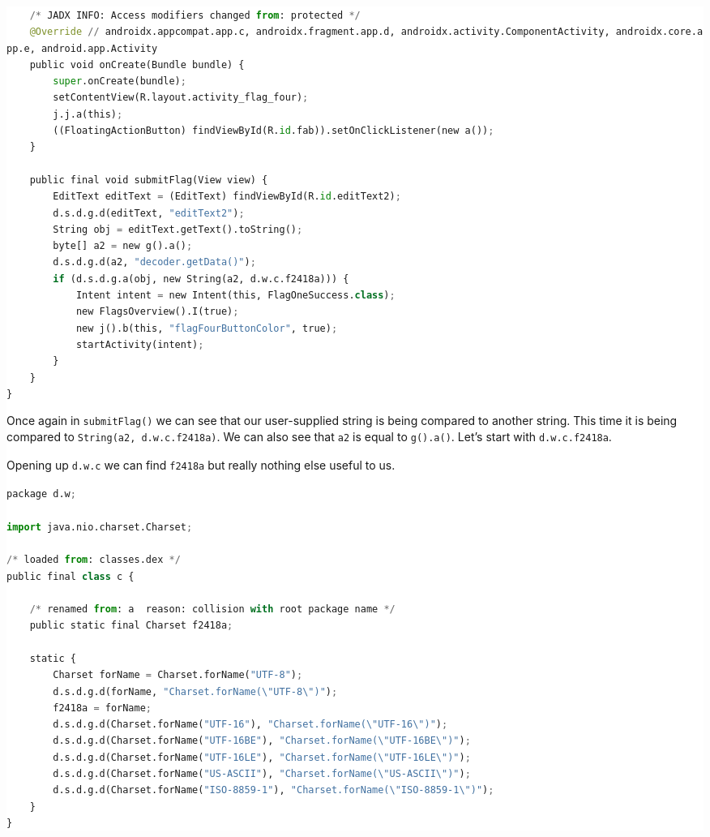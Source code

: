 ```python
    /* JADX INFO: Access modifiers changed from: protected */
    @Override // androidx.appcompat.app.c, androidx.fragment.app.d, androidx.activity.ComponentActivity, androidx.core.app.e, android.app.Activity
    public void onCreate(Bundle bundle) {
        super.onCreate(bundle);
        setContentView(R.layout.activity_flag_four);
        j.j.a(this);
        ((FloatingActionButton) findViewById(R.id.fab)).setOnClickListener(new a());
    }

    public final void submitFlag(View view) {
        EditText editText = (EditText) findViewById(R.id.editText2);
        d.s.d.g.d(editText, "editText2");
        String obj = editText.getText().toString();
        byte[] a2 = new g().a();
        d.s.d.g.d(a2, "decoder.getData()");
        if (d.s.d.g.a(obj, new String(a2, d.w.c.f2418a))) {
            Intent intent = new Intent(this, FlagOneSuccess.class);
            new FlagsOverview().I(true);
            new j().b(this, "flagFourButtonColor", true);
            startActivity(intent);
        }
    }
}
```

Once again in `submitFlag()` we can see that our user-supplied string is being compared to another string. This time it is being compared to `String(a2, d.w.c.f2418a)`. We can also see that `a2` is equal to `g().a()`. Let’s start with `d.w.c.f2418a`.

Opening up `d.w.c` we can find `f2418a` but really nothing else useful to us.

```python
package d.w;

import java.nio.charset.Charset;

/* loaded from: classes.dex */
public final class c {

    /* renamed from: a  reason: collision with root package name */
    public static final Charset f2418a;

    static {
        Charset forName = Charset.forName("UTF-8");
        d.s.d.g.d(forName, "Charset.forName(\"UTF-8\")");
        f2418a = forName;
        d.s.d.g.d(Charset.forName("UTF-16"), "Charset.forName(\"UTF-16\")");
        d.s.d.g.d(Charset.forName("UTF-16BE"), "Charset.forName(\"UTF-16BE\")");
        d.s.d.g.d(Charset.forName("UTF-16LE"), "Charset.forName(\"UTF-16LE\")");
        d.s.d.g.d(Charset.forName("US-ASCII"), "Charset.forName(\"US-ASCII\")");
        d.s.d.g.d(Charset.forName("ISO-8859-1"), "Charset.forName(\"ISO-8859-1\")");
    }
}
```
